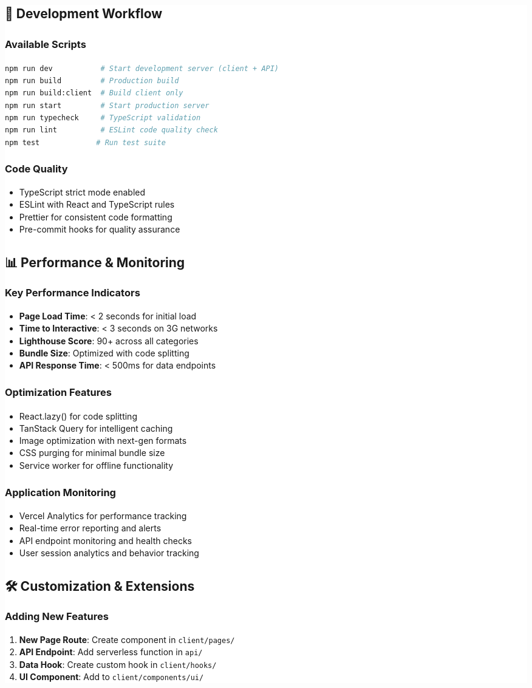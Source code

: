 ## 🔄 Development Workflow

### **Available Scripts**
```bash
npm run dev           # Start development server (client + API)
npm run build         # Production build
npm run build:client  # Build client only
npm run start         # Start production server
npm run typecheck     # TypeScript validation
npm run lint          # ESLint code quality check
npm test             # Run test suite
```

### **Code Quality**
- TypeScript strict mode enabled
- ESLint with React and TypeScript rules
- Prettier for consistent code formatting
- Pre-commit hooks for quality assurance

## 📊 Performance & Monitoring

### **Key Performance Indicators**
- **Page Load Time**: < 2 seconds for initial load
- **Time to Interactive**: < 3 seconds on 3G networks
- **Lighthouse Score**: 90+ across all categories
- **Bundle Size**: Optimized with code splitting
- **API Response Time**: < 500ms for data endpoints

### **Optimization Features**
- React.lazy() for code splitting
- TanStack Query for intelligent caching
- Image optimization with next-gen formats
- CSS purging for minimal bundle size
- Service worker for offline functionality

### **Application Monitoring**
- Vercel Analytics for performance tracking
- Real-time error reporting and alerts
- API endpoint monitoring and health checks
- User session analytics and behavior tracking

## 🛠️ Customization & Extensions

### **Adding New Features**
1. **New Page Route**: Create component in `client/pages/`
2. **API Endpoint**: Add serverless function in `api/`
3. **Data Hook**: Create custom hook in `client/hooks/`
4. **UI Component**: Add to `client/components/ui/`
